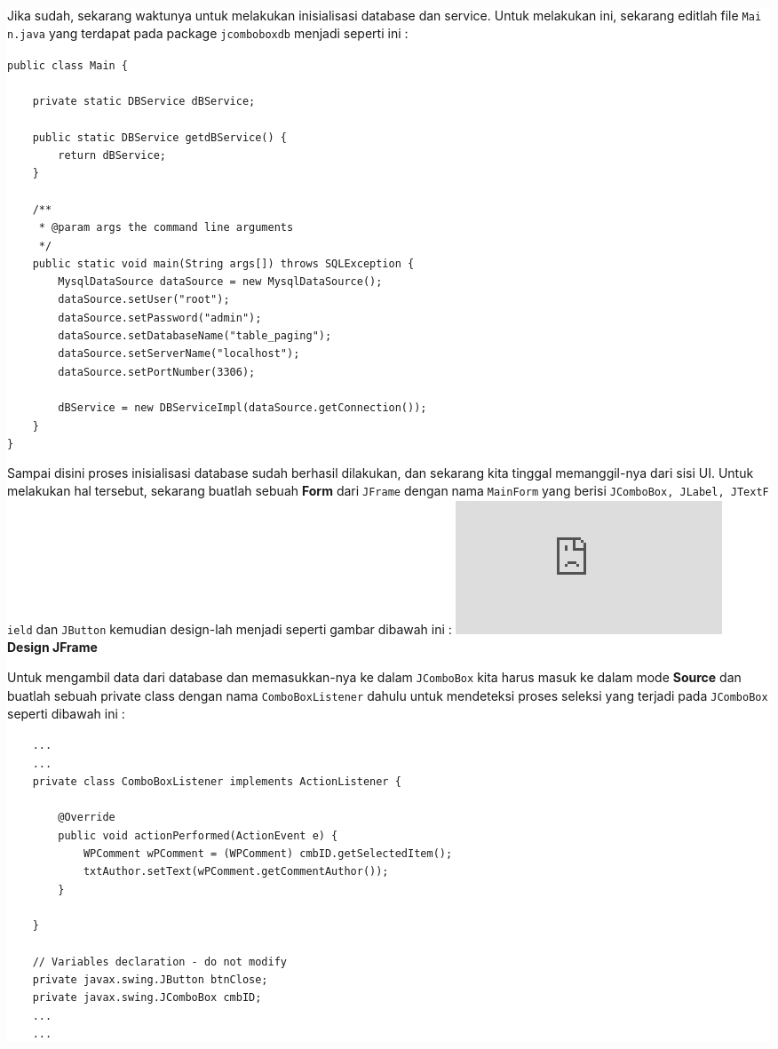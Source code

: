 


Jika sudah, sekarang waktunya untuk melakukan inisialisasi database dan service. Untuk melakukan ini, sekarang editlah file `Main.java` yang terdapat pada package `jcomboboxdb` menjadi seperti ini :

    
    
    public class Main {
        
        private static DBService dBService;
    
        public static DBService getdBService() {
            return dBService;
        }
    
        /**
         * @param args the command line arguments
         */
        public static void main(String args[]) throws SQLException {
            MysqlDataSource dataSource = new MysqlDataSource();
            dataSource.setUser("root");
            dataSource.setPassword("admin");
            dataSource.setDatabaseName("table_paging");
            dataSource.setServerName("localhost");
            dataSource.setPortNumber(3306);
            
            dBService = new DBServiceImpl(dataSource.getConnection());
        }
    }
    



Sampai disini proses inisialisasi database sudah berhasil dilakukan, dan sekarang kita tinggal memanggil-nya dari sisi UI. Untuk melakukan hal tersebut, sekarang buatlah sebuah **Form** dari `JFrame` dengan nama `MainForm` yang berisi `JComboBox, JLabel, JTextField` dan `JButton` kemudian design-lah menjadi  seperti gambar dibawah ini :
[![Design JFrame](http://martinusadyh.web.id/index.php?callback=image&pid=117&width=320&height=240&mode=)](http://martinusadyh.web.id/gallery/?album=4&gallery=3&pid=117)  
**Design JFrame**

Untuk mengambil data dari database dan memasukkan-nya ke dalam `JComboBox` kita harus masuk ke dalam mode **Source** dan buatlah sebuah private class dengan nama `ComboBoxListener` dahulu untuk mendeteksi proses seleksi yang terjadi pada `JComboBox` seperti dibawah ini :

    
    
    	...
    	...
        private class ComboBoxListener implements ActionListener {
    
            @Override
            public void actionPerformed(ActionEvent e) {
                WPComment wPComment = (WPComment) cmbID.getSelectedItem();
                txtAuthor.setText(wPComment.getCommentAuthor());
            }
            
        }
        
        // Variables declaration - do not modify                     
        private javax.swing.JButton btnClose;
        private javax.swing.JComboBox cmbID;
    	...
    	...
    